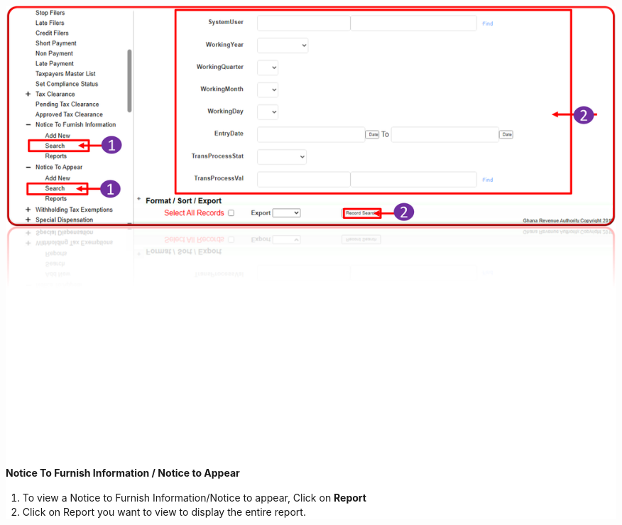![](</public/images/cdm-office/Notice To Furnish Information-Notice to Appear 1.png>)
---
**Notice To Furnish Information / Notice to Appear**
1. To view a Notice to Furnish Information/Notice to appear, Click on **Report**  
2. Click on Report you want to view to display the entire report.

